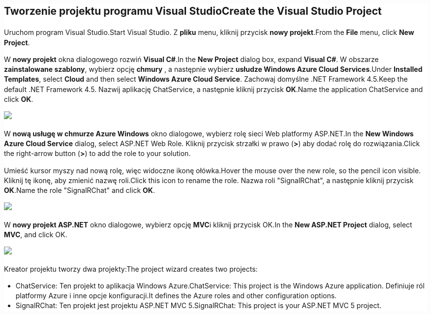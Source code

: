
## <a name="create-the-visual-studio-project"></a><span data-ttu-id="dbc85-139">Tworzenie projektu programu Visual Studio</span><span class="sxs-lookup"><span data-stu-id="dbc85-139">Create the Visual Studio Project</span></span>

<span data-ttu-id="dbc85-140">Uruchom program Visual Studio.</span><span class="sxs-lookup"><span data-stu-id="dbc85-140">Start Visual Studio.</span></span> <span data-ttu-id="dbc85-141">Z **pliku** menu, kliknij przycisk **nowy projekt**.</span><span class="sxs-lookup"><span data-stu-id="dbc85-141">From the **File** menu, click **New Project**.</span></span>

<span data-ttu-id="dbc85-142">W **nowy projekt** okna dialogowego rozwiń **Visual C#**.</span><span class="sxs-lookup"><span data-stu-id="dbc85-142">In the **New Project** dialog box, expand **Visual C#**.</span></span> <span data-ttu-id="dbc85-143">W obszarze **zainstalowane szablony**, wybierz opcję **chmury** , a następnie wybierz **usłudze Windows Azure Cloud Services**.</span><span class="sxs-lookup"><span data-stu-id="dbc85-143">Under **Installed Templates**, select **Cloud** and then select **Windows Azure Cloud Service**.</span></span> <span data-ttu-id="dbc85-144">Zachowaj domyślne .NET Framework 4.5.</span><span class="sxs-lookup"><span data-stu-id="dbc85-144">Keep the default .NET Framework 4.5.</span></span> <span data-ttu-id="dbc85-145">Nazwij aplikację ChatService, a następnie kliknij przycisk **OK**.</span><span class="sxs-lookup"><span data-stu-id="dbc85-145">Name the application ChatService and click **OK**.</span></span>

![](scaleout-with-windows-azure-service-bus/_static/image4.png)

<span data-ttu-id="dbc85-146">W **nową usługę w chmurze Azure Windows** okno dialogowe, wybierz rolę sieci Web platformy ASP.NET.</span><span class="sxs-lookup"><span data-stu-id="dbc85-146">In the **New Windows Azure Cloud Service** dialog, select ASP.NET Web Role.</span></span> <span data-ttu-id="dbc85-147">Kliknij przycisk strzałki w prawo (**&gt;**) aby dodać rolę do rozwiązania.</span><span class="sxs-lookup"><span data-stu-id="dbc85-147">Click the right-arrow button (**&gt;**) to add the role to your solution.</span></span>

<span data-ttu-id="dbc85-148">Umieść kursor myszy nad nową rolę, więc widoczne ikonę ołówka.</span><span class="sxs-lookup"><span data-stu-id="dbc85-148">Hover the mouse over the new role, so the pencil icon visible.</span></span> <span data-ttu-id="dbc85-149">Kliknij tę ikonę, aby zmienić nazwę roli.</span><span class="sxs-lookup"><span data-stu-id="dbc85-149">Click this icon to rename the role.</span></span> <span data-ttu-id="dbc85-150">Nazwa roli "SignalRChat", a następnie kliknij przycisk **OK**.</span><span class="sxs-lookup"><span data-stu-id="dbc85-150">Name the role "SignalRChat" and click **OK**.</span></span>

![](scaleout-with-windows-azure-service-bus/_static/image5.png)

<span data-ttu-id="dbc85-151">W **nowy projekt ASP.NET** okno dialogowe, wybierz opcję **MVC**i kliknij przycisk OK.</span><span class="sxs-lookup"><span data-stu-id="dbc85-151">In the **New ASP.NET Project** dialog, select **MVC**, and click OK.</span></span>

![](scaleout-with-windows-azure-service-bus/_static/image6.png)

<span data-ttu-id="dbc85-152">Kreator projektu tworzy dwa projekty:</span><span class="sxs-lookup"><span data-stu-id="dbc85-152">The project wizard creates two projects:</span></span>

- <span data-ttu-id="dbc85-153">ChatService: Ten projekt to aplikacja Windows Azure.</span><span class="sxs-lookup"><span data-stu-id="dbc85-153">ChatService: This project is the Windows Azure application.</span></span> <span data-ttu-id="dbc85-154">Definiuje ról platformy Azure i inne opcje konfiguracji.</span><span class="sxs-lookup"><span data-stu-id="dbc85-154">It defines the Azure roles and other configuration options.</span></span>
- <span data-ttu-id="dbc85-155">SignalRChat: Ten projekt jest projektu ASP.NET MVC 5.</span><span class="sxs-lookup"><span data-stu-id="dbc85-155">SignalRChat: This project is your ASP.NET MVC 5 project.</span></span>
